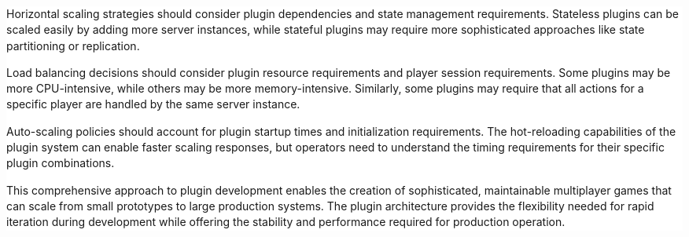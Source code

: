 Horizontal scaling strategies should consider plugin dependencies and state management requirements. Stateless plugins can be scaled easily by adding more server instances, while stateful plugins may require more sophisticated approaches like state partitioning or replication.

Load balancing decisions should consider plugin resource requirements and player session requirements. Some plugins may be more CPU-intensive, while others may be more memory-intensive. Similarly, some plugins may require that all actions for a specific player are handled by the same server instance.

Auto-scaling policies should account for plugin startup times and initialization requirements. The hot-reloading capabilities of the plugin system can enable faster scaling responses, but operators need to understand the timing requirements for their specific plugin combinations.

This comprehensive approach to plugin development enables the creation of sophisticated, maintainable multiplayer games that can scale from small prototypes to large production systems. The plugin architecture provides the flexibility needed for rapid iteration during development while offering the stability and performance required for production operation.